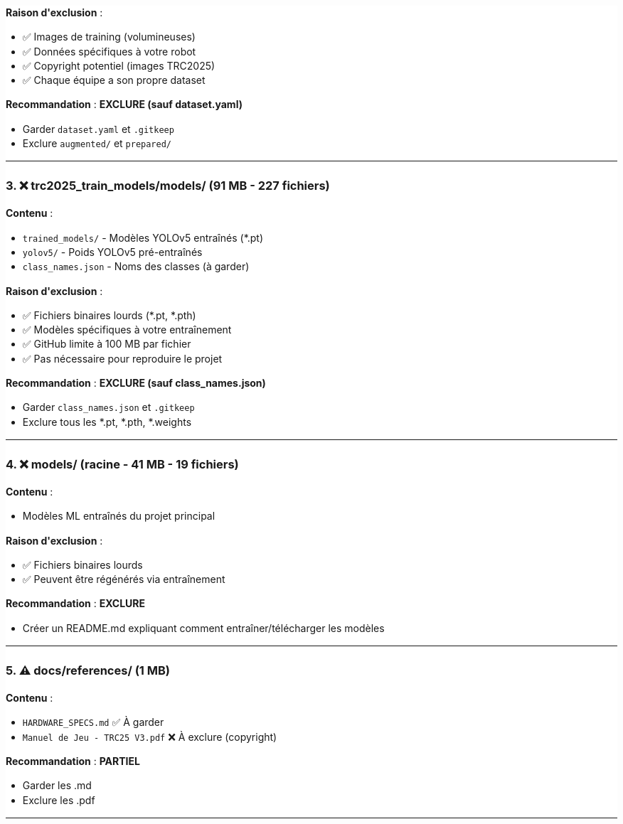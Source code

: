 **Raison d'exclusion** :
- ✅ Images de training (volumineuses)
- ✅ Données spécifiques à votre robot
- ✅ Copyright potentiel (images TRC2025)
- ✅ Chaque équipe a son propre dataset

**Recommandation** : **EXCLURE (sauf dataset.yaml)**
- Garder `dataset.yaml` et `.gitkeep`
- Exclure `augmented/` et `prepared/`

---

### 3. ❌ trc2025_train_models/models/ (91 MB - 227 fichiers)

**Contenu** :
- `trained_models/` - Modèles YOLOv5 entraînés (*.pt)
- `yolov5/` - Poids YOLOv5 pré-entraînés
- `class_names.json` - Noms des classes (à garder)

**Raison d'exclusion** :
- ✅ Fichiers binaires lourds (*.pt, *.pth)
- ✅ Modèles spécifiques à votre entraînement
- ✅ GitHub limite à 100 MB par fichier
- ✅ Pas nécessaire pour reproduire le projet

**Recommandation** : **EXCLURE (sauf class_names.json)**
- Garder `class_names.json` et `.gitkeep`
- Exclure tous les *.pt, *.pth, *.weights

---

### 4. ❌ models/ (racine - 41 MB - 19 fichiers)

**Contenu** :
- Modèles ML entraînés du projet principal

**Raison d'exclusion** :
- ✅ Fichiers binaires lourds
- ✅ Peuvent être régénérés via entraînement

**Recommandation** : **EXCLURE**
- Créer un README.md expliquant comment entraîner/télécharger les modèles

---

### 5. ⚠️ docs/references/ (1 MB)

**Contenu** :
- `HARDWARE_SPECS.md` ✅ À garder
- `Manuel de Jeu - TRC25 V3.pdf` ❌ À exclure (copyright)

**Recommandation** : **PARTIEL**
- Garder les .md
- Exclure les .pdf

---